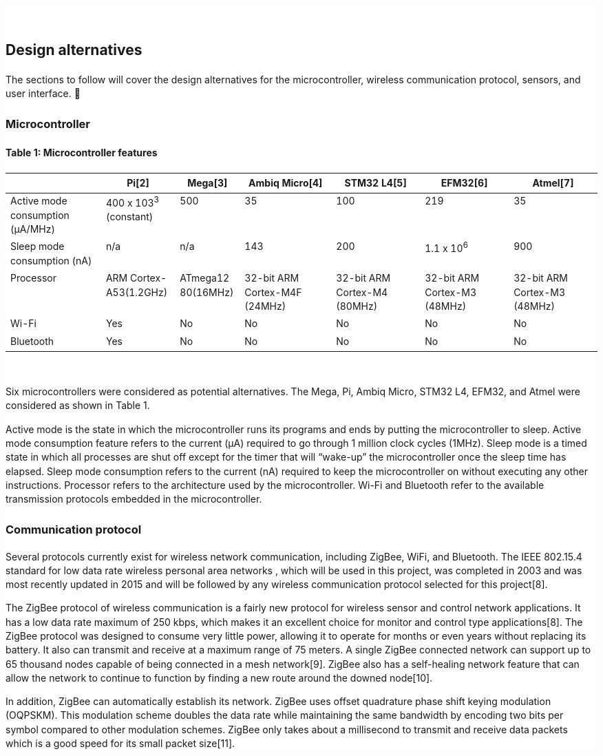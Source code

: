 &nbsp;

## Design alternatives
The sections to follow will cover the design alternatives for the microcontroller, wireless communication protocol, sensors, and user interface.

### Microcontroller
  
#### **Table 1: Microcontroller features**
  
|                                  | Pi[2]                            | Mega[3]           | Ambiq Micro[4]                | STM32 L4[5]                  | EFM32[6]                     | Atmel[7]                     |
|----------------------------------|----------------------------------|-------------------|-------------------------------|------------------------------|------------------------------|------------------------------|
| Active mode consumption (µA/MHz) | 400 x 103<sup>3</sup> (constant) | 500               | 35                            | 100                          | 219                          | 35                           |
| Sleep mode consumption (nA)      | n/a                              | n/a               | 143                           | 200                          | 1.1 x 10<sup>6</sup>         | 900                          |
| Processor                        | ARM Cortex-A53(1.2GHz)           | ATmega1280(16MHz) | 32-bit ARM Cortex-M4F (24MHz) | 32-bit ARM Cortex-M4 (80MHz) | 32-bit ARM Cortex-M3 (48MHz) | 32-bit ARM Cortex-M3 (48MHz) |
| Wi-Fi                            | Yes                              | No                | No                            | No                           | No                           | No                           |
| Bluetooth                        | Yes                              | No                | No                            | No                           | No                           | No                           |

&nbsp;

Six microcontrollers were considered as potential alternatives. The Mega, Pi, Ambiq Micro, STM32 L4, EFM32, and Atmel were considered as shown in Table 1.

Active mode is the state in which the microcontroller runs its programs and ends by putting the microcontroller to sleep. Active mode consumption feature refers to the current (µA) required to go through 1 million clock cycles (1MHz). Sleep mode is a timed state in which all processes are shut off except for the timer that will “wake-up” the microcontroller once the sleep time has elapsed. Sleep mode consumption refers to the current (nA) required to keep the microcontroller on without executing any other instructions. Processor refers to the architecture used by the microcontroller. Wi-Fi and Bluetooth refer to the  available transmission protocols embedded in the microcontroller.

### Communication protocol

Several protocols currently exist for wireless network communication, including ZigBee, WiFi, and Bluetooth. The IEEE 802.15.4 standard for low data rate wireless personal area networks , which will be used in this project, was completed in 2003 and was most recently updated in 2015 and will be followed by any wireless communication protocol selected for this project[8].

The ZigBee protocol of wireless communication is a fairly new protocol for wireless sensor and control network applications. It has a low data rate maximum of 250 kbps, which makes it an excellent choice for monitor and control type applications[8]. The ZigBee protocol was designed to consume very little power, allowing it to operate for months or even years without replacing its battery. It also can transmit and receive at a maximum range of 75 meters. A single ZigBee connected network can support up to 65 thousand nodes capable of being connected in a mesh network[9]. ZigBee also has a self-healing network feature that can allow the network to continue to function by finding a new route around the downed node[10].

In addition, ZigBee can automatically establish its network. ZigBee uses offset quadrature phase shift keying modulation (OQPSKM). This modulation scheme doubles the data rate while maintaining the same bandwidth by encoding two bits per symbol compared to other modulation schemes.  ZigBee only takes about a millisecond to transmit and receive data packets which is a good speed for its small packet size[11]. 
